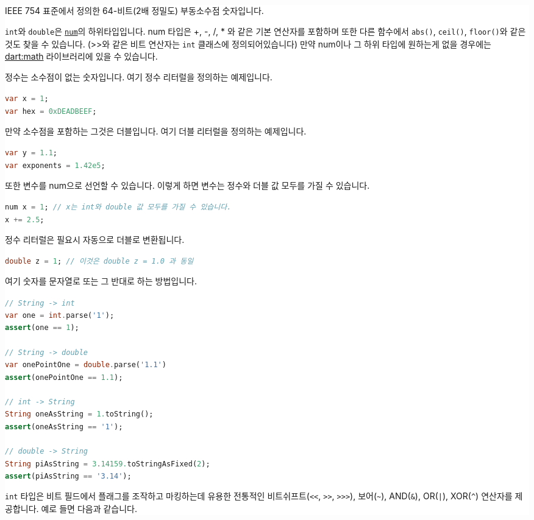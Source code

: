 IEEE 754 표준에서 정의한 64-비트(2배 정밀도) 부동소수점 숫자입니다.

`int`와 `double`은 [`num`](https://api.dart.dev/stable/dart-core/num-class.html)의 하위타입입니다.
num 타입은 +, -, /, * 와 같은 기본 연산자를 포함하며 또한 다른 함수에서 `abs()`, `ceil()`, `floor()`와 같은 것도 찾을 수 있습니다.
(>>와 같은 비트 연산자는 `int` 클래스에 정의되어있습니다)
만약 num이나 그 하위 타입에 원하는게 없을 경우에는 [dart:math](https://api.dart.dev/stable/dart-math) 라이브러리에 있을 수 있습니다.

정수는 소수점이 없는 숫자입니다.
여기 정수 리터럴을 정의하는 예제입니다.

```dart
var x = 1;
var hex = 0xDEADBEEF;
```

만약 소수점을 포함하는 그것은 더블입니다.
여기 더블 리터럴을 정의하는 예제입니다.

```dart
var y = 1.1;
var exponents = 1.42e5;
```

또한 변수를 num으로 선언할 수 있습니다.
이렇게 하면 변수는 정수와 더블 값 모두를 가질 수 있습니다.

```dart
num x = 1; // x는 int와 double 값 모두를 가질 수 있습니다.
x += 2.5;
```

정수 리터럴은 필요시 자동으로 더블로 변환됩니다.

```dart
double z = 1; // 이것은 double z = 1.0 과 동일
```

여기 숫자를 문자열로 또는 그 반대로 하는 방법입니다.

```dart
// String -> int
var one = int.parse('1');
assert(one == 1);

// String -> double
var onePointOne = double.parse('1.1')
assert(onePointOne == 1.1);

// int -> String
String oneAsString = 1.toString();
assert(oneAsString == '1');

// double -> String
String piAsString = 3.14159.toStringAsFixed(2);
assert(piAsString == '3.14');
```

`int` 타입은 비트 필드에서 플래그를 조작하고 마킹하는데 유용한 전통적인 비트쉬프트(`<<`, `>>`, `>>>`), 보어(`~`), AND(`&`), OR(`|`), XOR(`^`) 연산자를 제공합니다.
예로 들면 다음과 같습니다.
